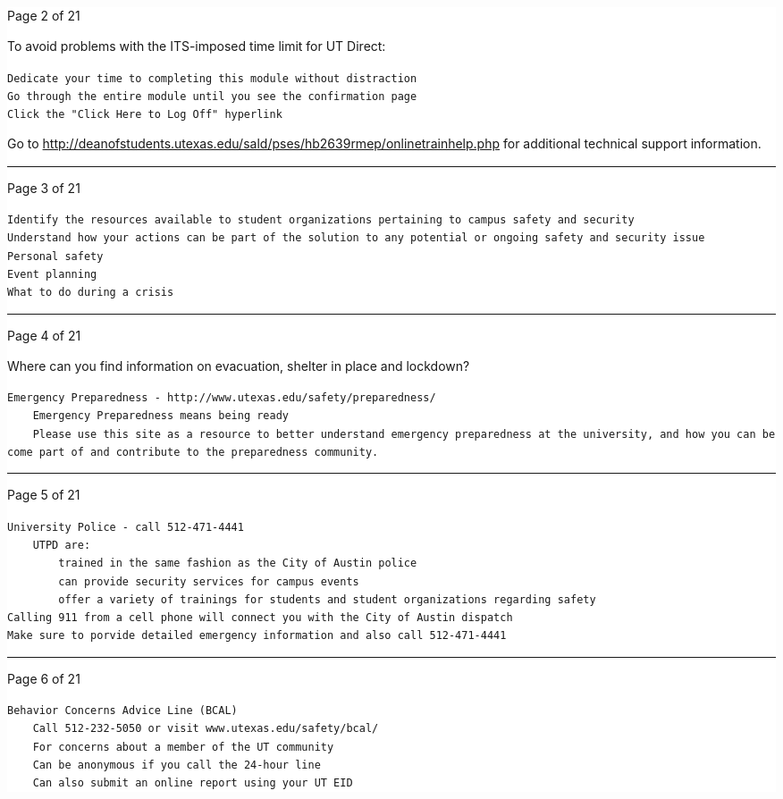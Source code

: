  Page 2 of 21

To avoid problems with the ITS-imposed time limit for UT Direct:

    Dedicate your time to completing this module without distraction
    Go through the entire module until you see the confirmation page
    Click the "Click Here to Log Off" hyperlink

Go to http://deanofstudents.utexas.edu/sald/pses/hb2639rmep/onlinetrainhelp.php for additional technical support information.


---


Page 3 of 21

    Identify the resources available to student organizations pertaining to campus safety and security
    Understand how your actions can be part of the solution to any potential or ongoing safety and security issue
    Personal safety
    Event planning
    What to do during a crisis



---

 Page 4 of 21

Where can you find information on evacuation, shelter in place and lockdown?

    Emergency Preparedness - http://www.utexas.edu/safety/preparedness/
        Emergency Preparedness means being ready
        Please use this site as a resource to better understand emergency preparedness at the university, and how you can become part of and contribute to the preparedness community.



---

 Page 5 of 21

    University Police - call 512-471-4441
        UTPD are:
            trained in the same fashion as the City of Austin police
            can provide security services for campus events
            offer a variety of trainings for students and student organizations regarding safety
    Calling 911 from a cell phone will connect you with the City of Austin dispatch
    Make sure to porvide detailed emergency information and also call 512-471-4441



---

 Page 6 of 21

    Behavior Concerns Advice Line (BCAL)
        Call 512-232-5050 or visit www.utexas.edu/safety/bcal/
        For concerns about a member of the UT community
        Can be anonymous if you call the 24-hour line
        Can also submit an online report using your UT EID
